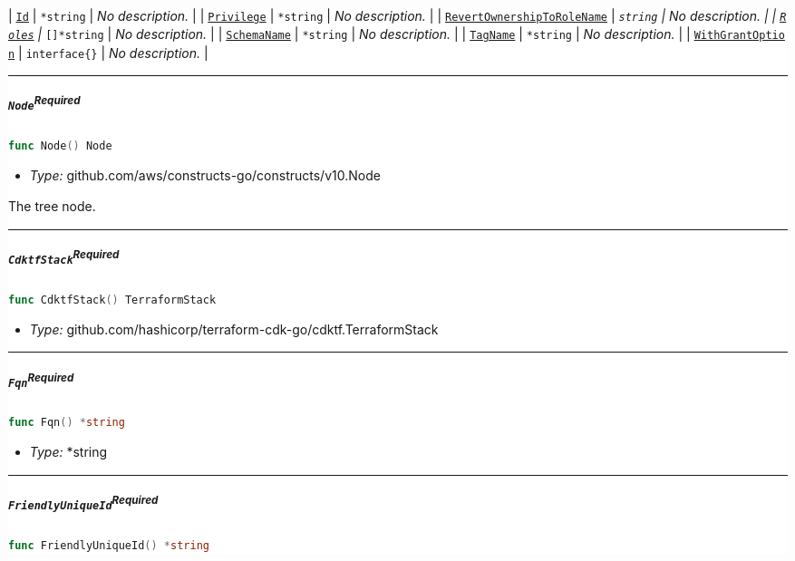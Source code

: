 | <code><a href="#@cdktf/provider-snowflake.tagGrant.TagGrant.property.id">Id</a></code> | <code>*string</code> | *No description.* |
| <code><a href="#@cdktf/provider-snowflake.tagGrant.TagGrant.property.privilege">Privilege</a></code> | <code>*string</code> | *No description.* |
| <code><a href="#@cdktf/provider-snowflake.tagGrant.TagGrant.property.revertOwnershipToRoleName">RevertOwnershipToRoleName</a></code> | <code>*string</code> | *No description.* |
| <code><a href="#@cdktf/provider-snowflake.tagGrant.TagGrant.property.roles">Roles</a></code> | <code>*[]*string</code> | *No description.* |
| <code><a href="#@cdktf/provider-snowflake.tagGrant.TagGrant.property.schemaName">SchemaName</a></code> | <code>*string</code> | *No description.* |
| <code><a href="#@cdktf/provider-snowflake.tagGrant.TagGrant.property.tagName">TagName</a></code> | <code>*string</code> | *No description.* |
| <code><a href="#@cdktf/provider-snowflake.tagGrant.TagGrant.property.withGrantOption">WithGrantOption</a></code> | <code>interface{}</code> | *No description.* |

---

##### `Node`<sup>Required</sup> <a name="Node" id="@cdktf/provider-snowflake.tagGrant.TagGrant.property.node"></a>

```go
func Node() Node
```

- *Type:* github.com/aws/constructs-go/constructs/v10.Node

The tree node.

---

##### `CdktfStack`<sup>Required</sup> <a name="CdktfStack" id="@cdktf/provider-snowflake.tagGrant.TagGrant.property.cdktfStack"></a>

```go
func CdktfStack() TerraformStack
```

- *Type:* github.com/hashicorp/terraform-cdk-go/cdktf.TerraformStack

---

##### `Fqn`<sup>Required</sup> <a name="Fqn" id="@cdktf/provider-snowflake.tagGrant.TagGrant.property.fqn"></a>

```go
func Fqn() *string
```

- *Type:* *string

---

##### `FriendlyUniqueId`<sup>Required</sup> <a name="FriendlyUniqueId" id="@cdktf/provider-snowflake.tagGrant.TagGrant.property.friendlyUniqueId"></a>

```go
func FriendlyUniqueId() *string
```

